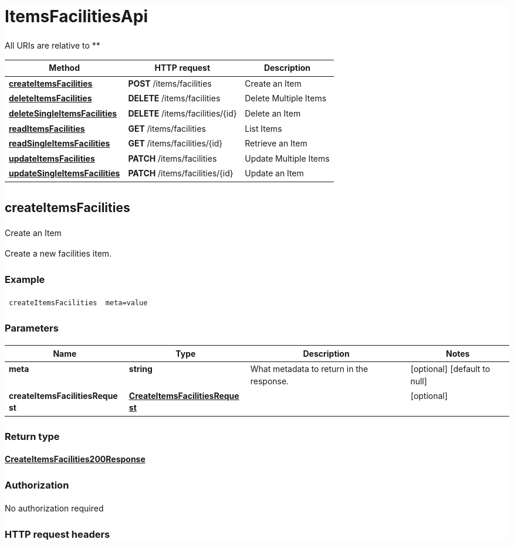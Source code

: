 # ItemsFacilitiesApi

All URIs are relative to **

Method | HTTP request | Description
------------- | ------------- | -------------
[**createItemsFacilities**](ItemsFacilitiesApi.md#createItemsFacilities) | **POST** /items/facilities | Create an Item
[**deleteItemsFacilities**](ItemsFacilitiesApi.md#deleteItemsFacilities) | **DELETE** /items/facilities | Delete Multiple Items
[**deleteSingleItemsFacilities**](ItemsFacilitiesApi.md#deleteSingleItemsFacilities) | **DELETE** /items/facilities/{id} | Delete an Item
[**readItemsFacilities**](ItemsFacilitiesApi.md#readItemsFacilities) | **GET** /items/facilities | List Items
[**readSingleItemsFacilities**](ItemsFacilitiesApi.md#readSingleItemsFacilities) | **GET** /items/facilities/{id} | Retrieve an Item
[**updateItemsFacilities**](ItemsFacilitiesApi.md#updateItemsFacilities) | **PATCH** /items/facilities | Update Multiple Items
[**updateSingleItemsFacilities**](ItemsFacilitiesApi.md#updateSingleItemsFacilities) | **PATCH** /items/facilities/{id} | Update an Item



## createItemsFacilities

Create an Item

Create a new facilities item.

### Example

```bash
 createItemsFacilities  meta=value
```

### Parameters


Name | Type | Description  | Notes
------------- | ------------- | ------------- | -------------
 **meta** | **string** | What metadata to return in the response. | [optional] [default to null]
 **createItemsFacilitiesRequest** | [**CreateItemsFacilitiesRequest**](CreateItemsFacilitiesRequest.md) |  | [optional]

### Return type

[**CreateItemsFacilities200Response**](CreateItemsFacilities200Response.md)

### Authorization

No authorization required

### HTTP request headers
